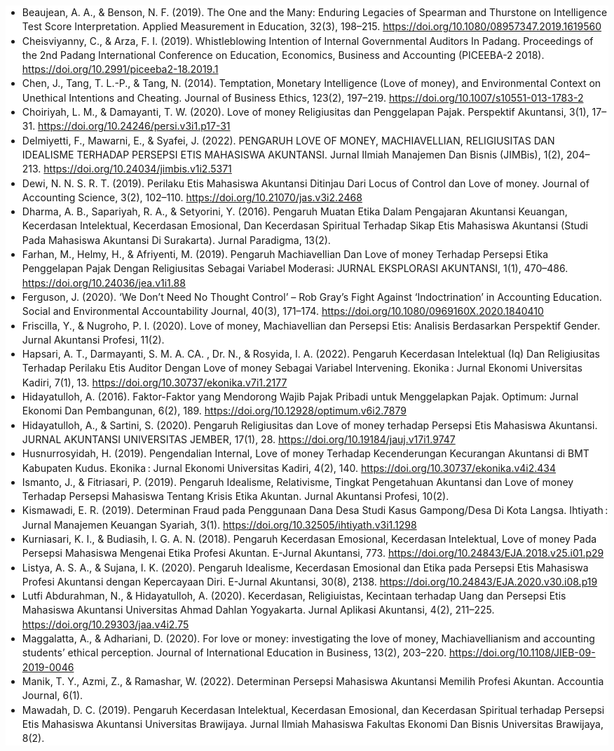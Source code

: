 - Beaujean, A. A., & Benson, N. F. (2019). The One and the Many: Enduring Legacies of Spearman and Thurstone on Intelligence Test Score Interpretation. Applied Measurement in Education, 32(3), 198–215. https://doi.org/10.1080/08957347.2019.1619560
- Cheisviyanny, C., & Arza, F. I. (2019). Whistleblowing Intention of Internal Governmental Auditors In Padang. Proceedings of the 2nd Padang International Conference on Education, Economics, Business and Accounting (PICEEBA-2 2018). https://doi.org/10.2991/piceeba2-18.2019.1
- Chen, J., Tang, T. L.-P., & Tang, N. (2014). Temptation, Monetary Intelligence (Love of money), and Environmental Context on Unethical Intentions and Cheating. Journal of Business Ethics, 123(2), 197–219. https://doi.org/10.1007/s10551-013-1783-2
- Choiriyah, L. M., & Damayanti, T. W. (2020). Love of money Religiusitas dan Penggelapan Pajak. Perspektif Akuntansi, 3(1), 17–31. https://doi.org/10.24246/persi.v3i1.p17-31
- Delmiyetti, F., Mawarni, E., & Syafei, J. (2022). PENGARUH LOVE OF MONEY, MACHIAVELLIAN, RELIGIUSITAS DAN IDEALISME TERHADAP PERSEPSI ETIS MAHASISWA AKUNTANSI. Jurnal Ilmiah Manajemen Dan Bisnis (JIMBis), 1(2), 204–213. https://doi.org/10.24034/jimbis.v1i2.5371
- Dewi, N. N. S. R. T. (2019). Perilaku Etis Mahasiswa Akuntansi Ditinjau Dari Locus of Control dan Love of money. Journal of Accounting Science, 3(2), 102–110. https://doi.org/10.21070/jas.v3i2.2468
- Dharma, A. B., Sapariyah, R. A., & Setyorini, Y. (2016). Pengaruh Muatan Etika Dalam Pengajaran Akuntansi Keuangan, Kecerdasan Intelektual, Kecerdasan Emosional, Dan Kecerdasan Spiritual Terhadap Sikap Etis Mahasiswa Akuntansi (Studi Pada Mahasiswa Akuntansi Di Surakarta). Jurnal Paradigma, 13(2).
- Farhan, M., Helmy, H., & Afriyenti, M. (2019). Pengaruh Machiavellian Dan Love of money Terhadap Persepsi Etika Penggelapan Pajak Dengan Religiusitas Sebagai Variabel Moderasi: JURNAL EKSPLORASI AKUNTANSI, 1(1), 470–486. https://doi.org/10.24036/jea.v1i1.88
- Ferguson, J. (2020). ‘We Don’t Need No Thought Control’ – Rob Gray’s Fight Against ‘Indoctrination’ in Accounting Education. Social and Environmental Accountability Journal, 40(3), 171–174. https://doi.org/10.1080/0969160X.2020.1840410
- Friscilla, Y., & Nugroho, P. I. (2020). Love of money, Machiavellian dan Persepsi Etis: Analisis Berdasarkan Perspektif Gender. Jurnal Akuntansi Profesi, 11(2).
- Hapsari, A. T., Darmayanti, S. M. A. CA. , Dr. N., & Rosyida, I. A. (2022). Pengaruh Kecerdasan Intelektual (Iq) Dan Religiusitas Terhadap Perilaku Etis Auditor Dengan Love of money Sebagai Variabel Intervening. Ekonika : Jurnal Ekonomi Universitas Kadiri, 7(1), 13. https://doi.org/10.30737/ekonika.v7i1.2177
- Hidayatulloh, A. (2016). Faktor-Faktor yang Mendorong Wajib Pajak Pribadi untuk Menggelapkan Pajak. Optimum: Jurnal Ekonomi Dan Pembangunan, 6(2), 189. https://doi.org/10.12928/optimum.v6i2.7879
- Hidayatulloh, A., & Sartini, S. (2020). Pengaruh Religiusitas dan Love of money terhadap Persepsi Etis Mahasiswa Akuntansi. JURNAL AKUNTANSI UNIVERSITAS JEMBER, 17(1), 28. https://doi.org/10.19184/jauj.v17i1.9747
- Husnurrosyidah, H. (2019). Pengendalian Internal, Love of money Terhadap Kecenderungan Kecurangan Akuntansi di BMT Kabupaten Kudus. Ekonika : Jurnal Ekonomi Universitas Kadiri, 4(2), 140. https://doi.org/10.30737/ekonika.v4i2.434
- Ismanto, J., & Fitriasari, P. (2019). Pengaruh Idealisme, Relativisme, Tingkat Pengetahuan Akuntansi dan Love of money Terhadap Persepsi Mahasiswa Tentang Krisis Etika Akuntan. Jurnal Akuntansi Profesi, 10(2).
- Kismawadi, E. R. (2019). Determinan Fraud pada Penggunaan Dana Desa Studi Kasus Gampong/Desa Di Kota Langsa. Ihtiyath : Jurnal Manajemen Keuangan Syariah, 3(1). https://doi.org/10.32505/ihtiyath.v3i1.1298
- Kurniasari, K. I., & Budiasih, I. G. A. N. (2018). Pengaruh Kecerdasan Emosional, Kecerdasan Intelektual, Love of money Pada Persepsi Mahasiswa Mengenai Etika Profesi Akuntan. E-Jurnal Akuntansi, 773. https://doi.org/10.24843/EJA.2018.v25.i01.p29
- Listya, A. S. A., & Sujana, I. K. (2020). Pengaruh Idealisme, Kecerdasan Emosional dan Etika pada Persepsi Etis Mahasiswa Profesi Akuntansi dengan Kepercayaan Diri. E-Jurnal Akuntansi, 30(8), 2138. https://doi.org/10.24843/EJA.2020.v30.i08.p19
- Lutfi Abdurahman, N., & Hidayatulloh, A. (2020). Kecerdasan, Religiuistas, Kecintaan terhadap Uang dan Persepsi Etis Mahasiswa Akuntansi Universitas Ahmad Dahlan Yogyakarta. Jurnal Aplikasi Akuntansi, 4(2), 211–225. https://doi.org/10.29303/jaa.v4i2.75
- Maggalatta, A., & Adhariani, D. (2020). For love or money: investigating the love of money, Machiavellianism and accounting students’ ethical perception. Journal of International Education in Business, 13(2), 203–220. https://doi.org/10.1108/JIEB-09-2019-0046
- Manik, T. Y., Azmi, Z., & Ramashar, W. (2022). Determinan Persepsi Mahasiswa Akuntansi Memilih Profesi Akuntan. Accountia Journal, 6(1).
- Mawadah, D. C. (2019). Pengaruh Kecerdasan Intelektual, Kecerdasan Emosional, dan Kecerdasan Spiritual terhadap Persepsi Etis Mahasiswa Akuntansi Universitas Brawijaya. Jurnal Ilmiah Mahasiswa Fakultas Ekonomi Dan Bisnis Universitas Brawijaya, 8(2).